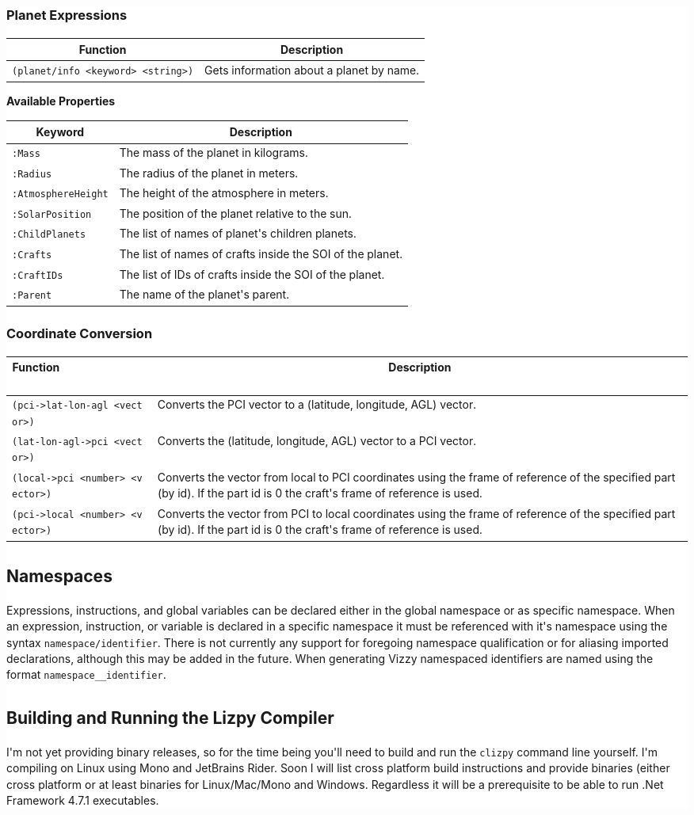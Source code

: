 ### Planet Expressions

| Function | Description |
| --- | --- |
| `(planet/info <keyword> <string>)` | Gets information about a planet by name. |

**Available Properties**

| Keyword | Description |
| --- | --- |
| `:Mass` | The mass of the planet in kilograms. |
| `:Radius` | The radius of the planet in meters. |
| `:AtmosphereHeight` | The height of the atmosphere in meters. |
| `:SolarPosition` | The position of the planet relative to the sun. |
| `:ChildPlanets` | The list of names of planet's children planets. |
| `:Crafts` | The list of names of crafts inside the SOI of the planet. |
| `:CraftIDs` | The list of IDs of crafts inside the SOI of the planet. |
| `:Parent` | The name of the planet's parent. |


### Coordinate Conversion

| Function&nbsp;&nbsp;&nbsp;&nbsp;&nbsp;&nbsp;&nbsp;&nbsp;&nbsp;&nbsp;&nbsp;&nbsp;&nbsp;&nbsp;&nbsp;&nbsp;&nbsp;&nbsp;&nbsp;&nbsp;&nbsp;&nbsp;&nbsp;&nbsp;&nbsp;&nbsp;&nbsp;&nbsp;&nbsp;&nbsp;&nbsp;&nbsp;&nbsp;&nbsp;&nbsp;&nbsp;&nbsp;&nbsp;&nbsp;&nbsp;&nbsp;&nbsp;&nbsp;&nbsp;&nbsp;&nbsp;&nbsp;&nbsp;&nbsp;&nbsp;&nbsp;&nbsp;&nbsp;&nbsp;&nbsp;&nbsp; | Description |
| --- | --- |
| `(pci->lat-lon-agl <vector>)` | Converts the PCI vector to a (latitude, longitude, AGL) vector. |
| `(lat-lon-agl->pci <vector>)` | Converts the (latitude, longitude, AGL) vector to a PCI vector. |
| `(local->pci <number> <vector>)` | Converts the vector from local to PCI coordinates using the frame of reference of the specified part (by id). If the part id is 0 the craft's frame of reference is used. |
| `(pci->local <number> <vector>)` | Converts the vector from PCI to local coordinates using the frame of reference of the specified part (by id). If the part id is 0 the craft's frame of reference is used. |

## Namespaces

Expressions, instructions, and global variables can be declared either in the global namespace or as specific namespace. When an expression, instruction, or variable is declared in a specific namespace it must be referenced with it's namespace using the syntax `namespace/identifier`. There is not currently any support for foregoing namespace qualification or for aliasing imported declarations, although this may be added in the future. When generating Vizzy namespaced identifiers are named using the format `namespace__identifier`.

## Building and Running the Lizpy Compiler

I'm not yet providing binary releases, so for the time being you'll need to build and run the `clizpy` command line yourself. I'm compiling on Linux using Mono and JetBrains Rider. Soon I will list cross platform build instructions and provide binaries (either cross platform or at least binaries for Linux/Mac/Mono and Windows. Regardless it will be a prerequisite to be able to run .Net Framework 4.7.1 executables.
